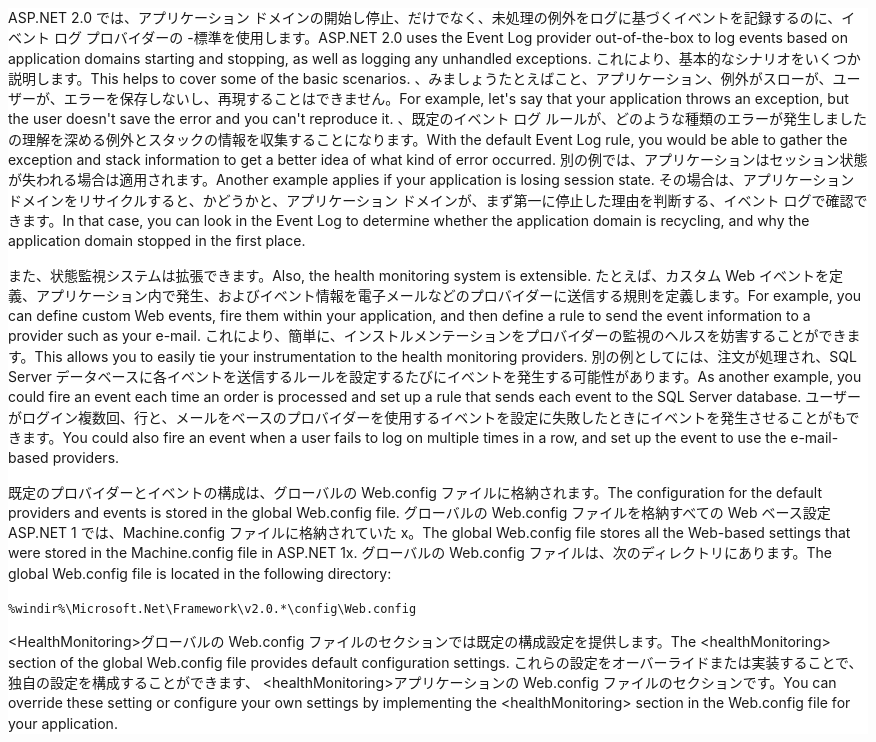 <span data-ttu-id="37af8-221">ASP.NET 2.0 では、アプリケーション ドメインの開始し停止、だけでなく、未処理の例外をログに基づくイベントを記録するのに、イベント ログ プロバイダーの -標準を使用します。</span><span class="sxs-lookup"><span data-stu-id="37af8-221">ASP.NET 2.0 uses the Event Log provider out-of-the-box to log events based on application domains starting and stopping, as well as logging any unhandled exceptions.</span></span> <span data-ttu-id="37af8-222">これにより、基本的なシナリオをいくつか説明します。</span><span class="sxs-lookup"><span data-stu-id="37af8-222">This helps to cover some of the basic scenarios.</span></span> <span data-ttu-id="37af8-223">、みましょうたとえばこと、アプリケーション、例外がスローが、ユーザーが、エラーを保存しないし、再現することはできません。</span><span class="sxs-lookup"><span data-stu-id="37af8-223">For example, let's say that your application throws an exception, but the user doesn't save the error and you can't reproduce it.</span></span> <span data-ttu-id="37af8-224">、既定のイベント ログ ルールが、どのような種類のエラーが発生しましたの理解を深める例外とスタックの情報を収集することになります。</span><span class="sxs-lookup"><span data-stu-id="37af8-224">With the default Event Log rule, you would be able to gather the exception and stack information to get a better idea of what kind of error occurred.</span></span> <span data-ttu-id="37af8-225">別の例では、アプリケーションはセッション状態が失われる場合は適用されます。</span><span class="sxs-lookup"><span data-stu-id="37af8-225">Another example applies if your application is losing session state.</span></span> <span data-ttu-id="37af8-226">その場合は、アプリケーション ドメインをリサイクルすると、かどうかと、アプリケーション ドメインが、まず第一に停止した理由を判断する、イベント ログで確認できます。</span><span class="sxs-lookup"><span data-stu-id="37af8-226">In that case, you can look in the Event Log to determine whether the application domain is recycling, and why the application domain stopped in the first place.</span></span>

<span data-ttu-id="37af8-227">また、状態監視システムは拡張できます。</span><span class="sxs-lookup"><span data-stu-id="37af8-227">Also, the health monitoring system is extensible.</span></span> <span data-ttu-id="37af8-228">たとえば、カスタム Web イベントを定義、アプリケーション内で発生、およびイベント情報を電子メールなどのプロバイダーに送信する規則を定義します。</span><span class="sxs-lookup"><span data-stu-id="37af8-228">For example, you can define custom Web events, fire them within your application, and then define a rule to send the event information to a provider such as your e-mail.</span></span> <span data-ttu-id="37af8-229">これにより、簡単に、インストルメンテーションをプロバイダーの監視のヘルスを妨害することができます。</span><span class="sxs-lookup"><span data-stu-id="37af8-229">This allows you to easily tie your instrumentation to the health monitoring providers.</span></span> <span data-ttu-id="37af8-230">別の例としてには、注文が処理され、SQL Server データベースに各イベントを送信するルールを設定するたびにイベントを発生する可能性があります。</span><span class="sxs-lookup"><span data-stu-id="37af8-230">As another example, you could fire an event each time an order is processed and set up a rule that sends each event to the SQL Server database.</span></span> <span data-ttu-id="37af8-231">ユーザーがログイン複数回、行と、メールをベースのプロバイダーを使用するイベントを設定に失敗したときにイベントを発生させることがもできます。</span><span class="sxs-lookup"><span data-stu-id="37af8-231">You could also fire an event when a user fails to log on multiple times in a row, and set up the event to use the e-mail-based providers.</span></span>

<span data-ttu-id="37af8-232">既定のプロバイダーとイベントの構成は、グローバルの Web.config ファイルに格納されます。</span><span class="sxs-lookup"><span data-stu-id="37af8-232">The configuration for the default providers and events is stored in the global Web.config file.</span></span> <span data-ttu-id="37af8-233">グローバルの Web.config ファイルを格納すべての Web ベース設定 ASP.NET 1 では、Machine.config ファイルに格納されていた x。</span><span class="sxs-lookup"><span data-stu-id="37af8-233">The global Web.config file stores all the Web-based settings that were stored in the Machine.config file in ASP.NET 1x.</span></span> <span data-ttu-id="37af8-234">グローバルの Web.config ファイルは、次のディレクトリにあります。</span><span class="sxs-lookup"><span data-stu-id="37af8-234">The global Web.config file is located in the following directory:</span></span>

`%windir%\Microsoft.Net\Framework\v2.0.*\config\Web.config`

<span data-ttu-id="37af8-235">&lt;HealthMonitoring&gt;グローバルの Web.config ファイルのセクションでは既定の構成設定を提供します。</span><span class="sxs-lookup"><span data-stu-id="37af8-235">The &lt;healthMonitoring&gt; section of the global Web.config file provides default configuration settings.</span></span> <span data-ttu-id="37af8-236">これらの設定をオーバーライドまたは実装することで、独自の設定を構成することができます、 &lt;healthMonitoring&gt;アプリケーションの Web.config ファイルのセクションです。</span><span class="sxs-lookup"><span data-stu-id="37af8-236">You can override these setting or configure your own settings by implementing the &lt;healthMonitoring&gt; section in the Web.config file for your application.</span></span>
